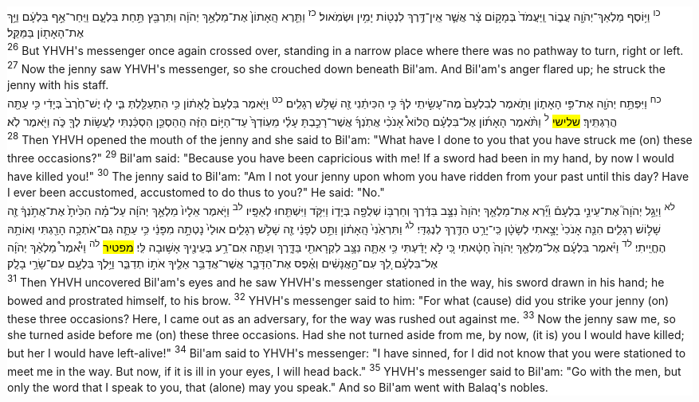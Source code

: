 
<tr><td style="vertical-align:top;">
<div class="liturgy"><span lang="he">
<sup>כו</sup>&nbsp;וַיּ֥וֹסֶף מַלְאַךְ־יְהֹוָ֖ה עֲב֑וֹר וַֽיַּעֲמֹד֙ בְּמָק֣וֹם צָ֔ר אֲשֶׁ֛ר אֵֽין־דֶּ֥רֶךְ לִנְט֖וֹת יָמִ֥ין וּשְׂמֹֽאול׃ <sup>כז</sup>&nbsp;וַתֵּ֤רֶא הָֽאָתוֹן֙ אֶת־מַלְאַ֣ךְ יְהֹוָ֔ה וַתִּרְבַּ֖ץ תַּ֣חַת בִּלְעָ֑ם וַיִּֽחַר־אַ֣ף בִּלְעָ֔ם וַיַּ֥ךְ אֶת־הָאָת֖וֹן בַּמַּקֵּֽל׃ 
</span></div></td>
 
<td style="vertical-align:top;">
<div class="english">
<sup>26</sup>&nbsp;But YHVH's messenger once again crossed over, standing in a narrow place where there was no pathway to turn, right or left. <sup>27</sup>&nbsp;Now the jenny saw YHVH's messenger, so she crouched down beneath Bil'am. And Bil'am's anger flared up; he struck the jenny with his staff.
</div></td></tr>


<tr><td style="vertical-align:top;">
<div class="liturgy"><span lang="he">
<sup>כח</sup>&nbsp;וַיִּפְתַּ֥ח יְהֹוָ֖ה אֶת־פִּ֣י הָאָת֑וֹן וַתֹּ֤אמֶר לְבִלְעָם֙ מֶה־עָשִׂ֣יתִֽי לְךָ֔ כִּ֣י הִכִּיתַ֔נִי זֶ֖ה שָׁלֹ֥שׁ רְגָלִֽים׃ <sup>כט</sup>&nbsp;וַיֹּ֤אמֶר בִּלְעָם֙ לָֽאָת֔וֹן כִּ֥י הִתְעַלַּ֖לְתְּ בִּ֑י ל֤וּ יֶשׁ־חֶ֙רֶב֙ בְּיָדִ֔י כִּ֥י עַתָּ֖ה הֲרַגְתִּֽיךְ׃ <mark>שלישי</mark> <sup>ל</sup>&nbsp;וַתֹּ֨אמֶר הָאָת֜וֹן אֶל־בִּלְעָ֗ם הֲלוֹא֩ אָנֹכִ֨י אֲתֹֽנְךָ֜ אֲשֶׁר־רָכַ֣בְתָּ עָלַ֗י מֵעֽוֹדְךָ֙ עַד־הַיּ֣וֹם הַזֶּ֔ה הַֽהַסְכֵּ֣ן הִסְכַּ֔נְתִּי לַעֲשׂ֥וֹת לְךָ֖ כֹּ֑ה וַיֹּ֖אמֶר לֹֽא׃ 
</span></div></td>
 
<td style="vertical-align:top;">
<div class="english">
<sup>28</sup>&nbsp;Then YHVH opened the mouth of the jenny and she said to Bil'am: "What have I done to you that you have struck me (on) these three occasions?" <sup>29</sup>&nbsp;Bil'am said: "Because you have been capricious with me! If a sword had been in my hand, by now I would have killed you!" <sup>30</sup>&nbsp;The jenny said to Bil'am: "Am I not your jenny upon whom you have ridden from your past until this day? Have I ever been accustomed, accustomed to do thus to you?" He said: "No."
</div></td></tr>


<tr><td style="vertical-align:top;">
<div class="liturgy"><span lang="he">
<sup>לא</sup>&nbsp;וַיְגַ֣ל יְהֹוָה֮ אֶת־עֵינֵ֣י בִלְעָם֒ וַיַּ֞רְא אֶת־מַלְאַ֤ךְ יְהֹוָה֙ נִצָּ֣ב בַּדֶּ֔רֶךְ וְחַרְבּ֥וֹ שְׁלֻפָ֖ה בְּיָד֑וֹ וַיִּקֹּ֥ד וַיִּשְׁתַּ֖חוּ לְאַפָּֽיו׃ <sup>לב</sup>&nbsp;וַיֹּ֤אמֶר אֵלָיו֙ מַלְאַ֣ךְ יְהֹוָ֔ה עַל־מָ֗ה הִכִּ֙יתָ֙ אֶת־אֲתֹ֣נְךָ֔ זֶ֖ה שָׁל֣וֹשׁ רְגָלִ֑ים הִנֵּ֤ה אָנֹכִי֙ יָצָ֣אתִי לְשָׂטָ֔ן כִּֽי־יָרַ֥ט הַדֶּ֖רֶךְ לְנֶגְדִּֽי׃ <sup>לג</sup>&nbsp;וַתִּרְאַ֙נִי֙ הָֽאָת֔וֹן וַתֵּ֣ט לְפָנַ֔י זֶ֖ה שָׁלֹ֣שׁ רְגָלִ֑ים אוּלַי֙ נָטְתָ֣ה מִפָּנַ֔י כִּ֥י עַתָּ֛ה גַּם־אֹתְכָ֥ה הָרַ֖גְתִּי וְאוֹתָ֥הּ הֶחֱיֵֽיתִי׃ <sup>לד</sup>&nbsp;וַיֹּ֨אמֶר בִּלְעָ֜ם אֶל־מַלְאַ֤ךְ יְהֹוָה֙ חָטָ֔אתִי כִּ֚י לֹ֣א יָדַ֔עְתִּי כִּ֥י אַתָּ֛ה נִצָּ֥ב לִקְרָאתִ֖י בַּדָּ֑רֶךְ וְעַתָּ֛ה אִם־רַ֥ע בְּעֵינֶ֖יךָ אָשׁ֥וּבָה לִּֽי׃ <mark>מפטיר</mark> <sup>לה</sup>&nbsp;וַיֹּ֩אמֶר֩ מַלְאַ֨ךְ יְהֹוָ֜ה אֶל־בִּלְעָ֗ם לֵ֚ךְ עִם־הָ֣אֲנָשִׁ֔ים וְאֶ֗פֶס אֶת־הַדָּבָ֛ר אֲשֶׁר־אֲדַבֵּ֥ר אֵלֶ֖יךָ אֹת֣וֹ תְדַבֵּ֑ר וַיֵּ֥לֶךְ בִּלְעָ֖ם עִם־שָׂרֵ֥י בָלָֽק׃ 
</span></div></td>
 
<td style="vertical-align:top;">
<div class="english">
<sup>31</sup>&nbsp;Then YHVH uncovered Bil'am's eyes and he saw YHVH's messenger stationed in the way, his sword drawn in his hand; he bowed and prostrated himself, to his brow. <sup>32</sup>&nbsp;YHVH's messenger said to him: "For what (cause) did you strike your jenny (on) these three occasions? Here, I came out as an adversary, for the way was rushed out against me. <sup>33</sup>&nbsp;Now the jenny saw me, so she turned aside before me (on) these three occasions. Had she not turned aside from me, by now, (it is) you I would have killed; but her I would have left-alive!" <sup>34</sup>&nbsp;Bil'am said to YHVH's messenger: "I have sinned, for I did not know that you were stationed to meet me in the way. But now, if it is ill in your eyes, I will head back." <sup>35</sup>&nbsp;YHVH's messenger said to Bil'am: "Go with the men, but only the word that I speak to you, that (alone) may you speak." And so Bil'am went with Balaq's nobles.
</div></td></tr>
